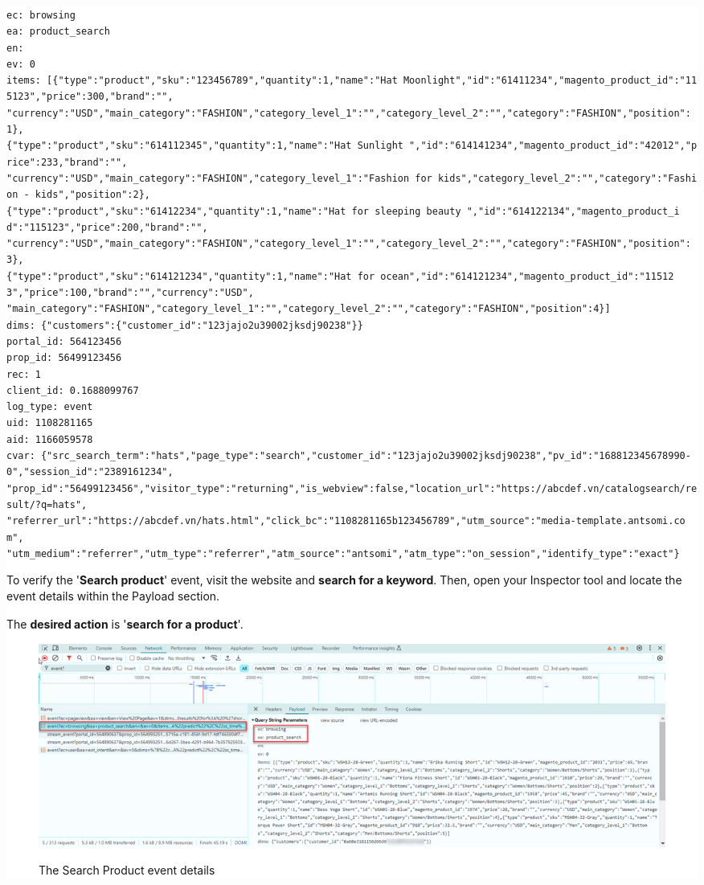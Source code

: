 ```
ec: browsing
ea: product_search
en: 
ev: 0
items: [{"type":"product","sku":"123456789","quantity":1,"name":"Hat Moonlight","id":"61411234","magento_product_id":"115123","price":300,"brand":"",
"currency":"USD","main_category":"FASHION","category_level_1":"","category_level_2":"","category":"FASHION","position":1},
{"type":"product","sku":"614112345","quantity":1,"name":"Hat Sunlight ","id":"614141234","magento_product_id":"42012","price":233,"brand":"",
"currency":"USD","main_category":"FASHION","category_level_1":"Fashion for kids","category_level_2":"","category":"Fashion - kids","position":2},
{"type":"product","sku":"61412234","quantity":1,"name":"Hat for sleeping beauty ","id":"614122134","magento_product_id":"115123","price":200,"brand":"",
"currency":"USD","main_category":"FASHION","category_level_1":"","category_level_2":"","category":"FASHION","position":3},
{"type":"product","sku":"614121234","quantity":1,"name":"Hat for ocean","id":"614121234","magento_product_id":"115123","price":100,"brand":"","currency":"USD",
"main_category":"FASHION","category_level_1":"","category_level_2":"","category":"FASHION","position":4}]
dims: {"customers":{"customer_id":"123jajo2u39002jksdj90238"}}
portal_id: 564123456
prop_id: 56499123456
rec: 1
client_id: 0.1688099767
log_type: event
uid: 1108281165
aid: 1166059578
cvar: {"src_search_term":"hats","page_type":"search","customer_id":"123jajo2u39002jksdj90238","pv_id":"168812345678990-0","session_id":"2389161234",
"prop_id":"56499123456","visitor_type":"returning","is_webview":false,"location_url":"https://abcdef.vn/catalogsearch/result/?q=hats",
"referrer_url":"https://abcdef.vn/hats.html","click_bc":"1108281165b123456789","utm_source":"media-template.antsomi.com",
"utm_medium":"referrer","utm_type":"referrer","atm_source":"antsomi","atm_type":"on_session","identify_type":"exact"}
```

To verify the '**Search product**' event, visit the website and **search for a keyword**. Then, open your Inspector tool and locate the event details within the Payload section.

The **desired action** is '**search for a product**'.

<figure><img src="../../../.gitbook/assets/image (3108).png" alt=""><figcaption><p>The Search Product event details</p></figcaption></figure>
